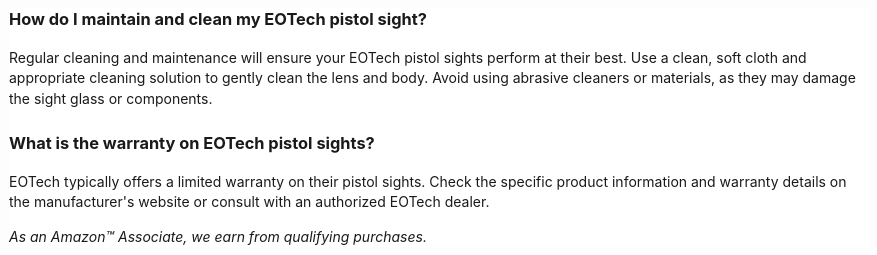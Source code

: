 
### How do I maintain and clean my EOTech pistol sight?

Regular cleaning and maintenance will ensure your EOTech pistol sights perform at their best. Use a clean, soft cloth and appropriate cleaning solution to gently clean the lens and body. Avoid using abrasive cleaners or materials, as they may damage the sight glass or components. 


### What is the warranty on EOTech pistol sights?

EOTech typically offers a limited warranty on their pistol sights. Check the specific product information and warranty details on the manufacturer's website or consult with an authorized EOTech dealer. 

*As an Amazon™ Associate, we earn from qualifying purchases.*